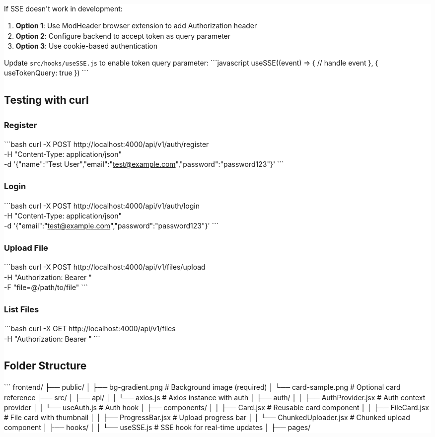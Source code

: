 If SSE doesn't work in development:

1. **Option 1**: Use ModHeader browser extension to add Authorization header
2. **Option 2**: Configure backend to accept token as query parameter
3. **Option 3**: Use cookie-based authentication

Update `src/hooks/useSSE.js` to enable token query parameter:
\`\`\`javascript
useSSE((event) => {
  // handle event
}, { useTokenQuery: true })
\`\`\`

## Testing with curl

### Register
\`\`\`bash
curl -X POST http://localhost:4000/api/v1/auth/register \
  -H "Content-Type: application/json" \
  -d '{"name":"Test User","email":"test@example.com","password":"password123"}'
\`\`\`

### Login
\`\`\`bash
curl -X POST http://localhost:4000/api/v1/auth/login \
  -H "Content-Type: application/json" \
  -d '{"email":"test@example.com","password":"password123"}'
\`\`\`

### Upload File
\`\`\`bash
curl -X POST http://localhost:4000/api/v1/files/upload \
  -H "Authorization: Bearer <token>" \
  -F "file=@/path/to/file"
\`\`\`

### List Files
\`\`\`bash
curl -X GET http://localhost:4000/api/v1/files \
  -H "Authorization: Bearer <token>"
\`\`\`

## Folder Structure

\`\`\`
frontend/
├── public/
│   ├── bg-gradient.png        # Background image (required)
│   └── card-sample.png        # Optional card reference
├── src/
│   ├── api/
│   │   └── axios.js           # Axios instance with auth
│   ├── auth/
│   │   ├── AuthProvider.jsx   # Auth context provider
│   │   └── useAuth.js         # Auth hook
│   ├── components/
│   │   ├── Card.jsx           # Reusable card component
│   │   ├── FileCard.jsx       # File card with thumbnail
│   │   ├── ProgressBar.jsx    # Upload progress bar
│   │   └── ChunkedUploader.jsx # Chunked upload component
│   ├── hooks/
│   │   └── useSSE.js          # SSE hook for real-time updates
│   ├── pages/